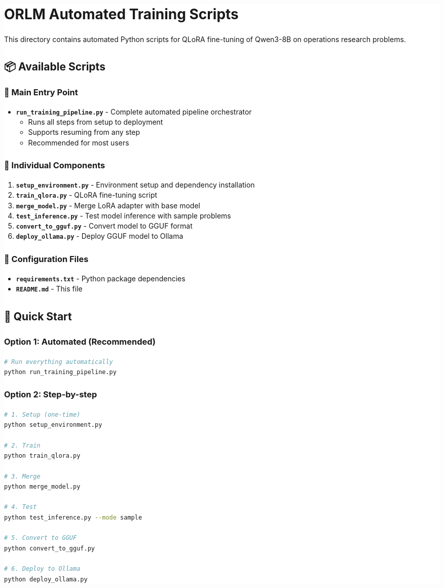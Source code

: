 # ORLM Automated Training Scripts

This directory contains automated Python scripts for QLoRA fine-tuning of Qwen3-8B on operations research problems.

## 📦 Available Scripts

### 🌟 Main Entry Point
- **`run_training_pipeline.py`** - Complete automated pipeline orchestrator
  - Runs all steps from setup to deployment
  - Supports resuming from any step
  - Recommended for most users

### 🔧 Individual Components
1. **`setup_environment.py`** - Environment setup and dependency installation
2. **`train_qlora.py`** - QLoRA fine-tuning script
3. **`merge_model.py`** - Merge LoRA adapter with base model
4. **`test_inference.py`** - Test model inference with sample problems
5. **`convert_to_gguf.py`** - Convert model to GGUF format
6. **`deploy_ollama.py`** - Deploy GGUF model to Ollama

### 📄 Configuration Files
- **`requirements.txt`** - Python package dependencies
- **`README.md`** - This file

## 🚀 Quick Start

### Option 1: Automated (Recommended)
```bash
# Run everything automatically
python run_training_pipeline.py
```

### Option 2: Step-by-step
```bash
# 1. Setup (one-time)
python setup_environment.py

# 2. Train
python train_qlora.py

# 3. Merge
python merge_model.py

# 4. Test
python test_inference.py --mode sample

# 5. Convert to GGUF
python convert_to_gguf.py

# 6. Deploy to Ollama
python deploy_ollama.py
```
